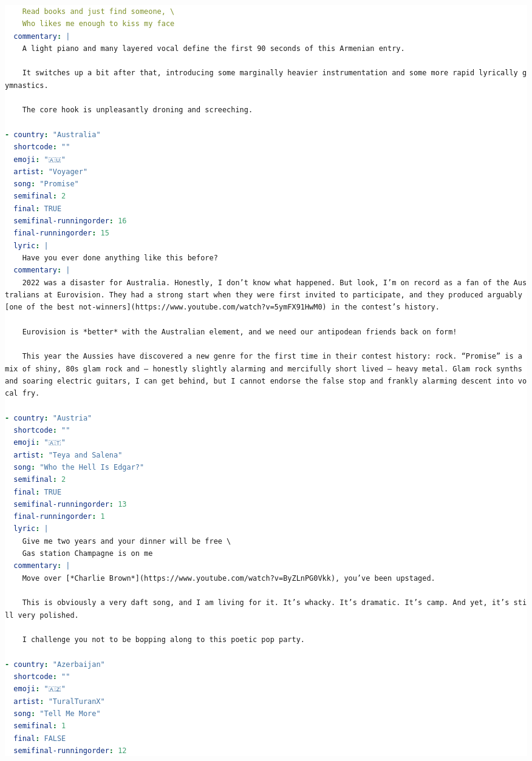 ```yaml
    Read books and just find someone, \
    Who likes me enough to kiss my face
  commentary: |
    A light piano and many layered vocal define the first 90 seconds of this Armenian entry.

    It switches up a bit after that, introducing some marginally heavier instrumentation and some more rapid lyrically gymnastics.

    The core hook is unpleasantly droning and screeching.

- country: "Australia"
  shortcode: ""
  emoji: "🇦🇺"
  artist: "Voyager"
  song: "Promise"
  semifinal: 2
  final: TRUE
  semifinal-runningorder: 16
  final-runningorder: 15
  lyric: |
    Have you ever done anything like this before?
  commentary: |
    2022 was a disaster for Australia. Honestly, I don’t know what happened. But look, I’m on record as a fan of the Australians at Eurovision. They had a strong start when they were first invited to participate, and they produced arguably [one of the best not-winners](https://www.youtube.com/watch?v=5ymFX91HwM0) in the contest’s history.

    Eurovision is *better* with the Australian element, and we need our antipodean friends back on form!

    This year the Aussies have discovered a new genre for the first time in their contest history: rock. “Promise” is a mix of shiny, 80s glam rock and — honestly slightly alarming and mercifully short lived — heavy metal. Glam rock synths and soaring electric guitars, I can get behind, but I cannot endorse the false stop and frankly alarming descent into vocal fry.

- country: "Austria"
  shortcode: ""
  emoji: "🇦🇹"
  artist: "Teya and Salena"
  song: "Who the Hell Is Edgar?"
  semifinal: 2
  final: TRUE
  semifinal-runningorder: 13
  final-runningorder: 1
  lyric: |
    Give me two years and your dinner will be free \
    Gas station Champagne is on me
  commentary: |
    Move over [*Charlie Brown*](https://www.youtube.com/watch?v=ByZLnPG0Vkk), you’ve been upstaged.

    This is obviously a very daft song, and I am living for it. It’s whacky. It’s dramatic. It’s camp. And yet, it’s still very polished.

    I challenge you not to be bopping along to this poetic pop party.

- country: "Azerbaijan"
  shortcode: ""
  emoji: "🇦🇿"
  artist: "TuralTuranX"
  song: "Tell Me More"
  semifinal: 1
  final: FALSE
  semifinal-runningorder: 12
```